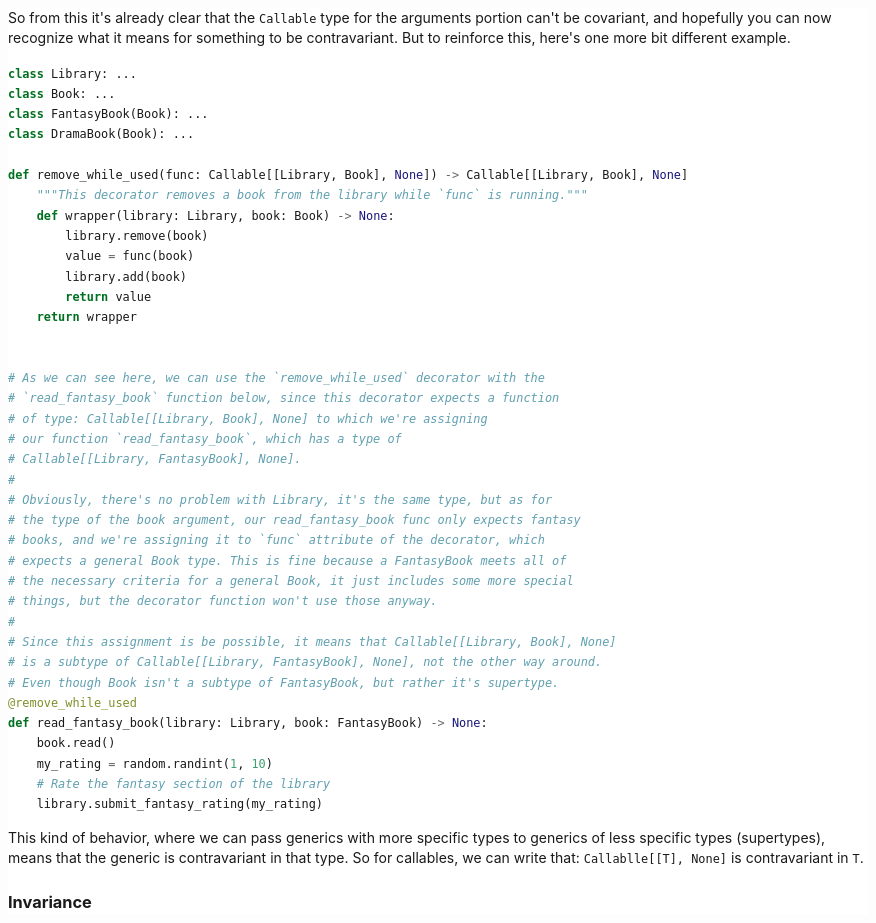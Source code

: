 So from this it's already clear that the `Callable` type for the arguments portion can't be covariant, and hopefully
you can now recognize what it means for something to be contravariant. But to reinforce this, here's one more bit
different example.

```python
class Library: ...
class Book: ...
class FantasyBook(Book): ...
class DramaBook(Book): ...

def remove_while_used(func: Callable[[Library, Book], None]) -> Callable[[Library, Book], None]
    """This decorator removes a book from the library while `func` is running."""
    def wrapper(library: Library, book: Book) -> None:
        library.remove(book)
        value = func(book)
        library.add(book)
        return value
    return wrapper


# As we can see here, we can use the `remove_while_used` decorator with the 
# `read_fantasy_book` function below, since this decorator expects a function
# of type: Callable[[Library, Book], None] to which we're assigning
# our function `read_fantasy_book`, which has a type of 
# Callable[[Library, FantasyBook], None].
#
# Obviously, there's no problem with Library, it's the same type, but as for
# the type of the book argument, our read_fantasy_book func only expects fantasy
# books, and we're assigning it to `func` attribute of the decorator, which
# expects a general Book type. This is fine because a FantasyBook meets all of
# the necessary criteria for a general Book, it just includes some more special
# things, but the decorator function won't use those anyway.
#
# Since this assignment is be possible, it means that Callable[[Library, Book], None] 
# is a subtype of Callable[[Library, FantasyBook], None], not the other way around.
# Even though Book isn't a subtype of FantasyBook, but rather it's supertype.
@remove_while_used
def read_fantasy_book(library: Library, book: FantasyBook) -> None:
    book.read()
    my_rating = random.randint(1, 10)
    # Rate the fantasy section of the library
    library.submit_fantasy_rating(my_rating)
```

This kind of behavior, where we can pass generics with more specific types to generics of less specific types
(supertypes), means that the generic is contravariant in that type. So for callables, we can write that:
`Callablle[[T], None]` is contravariant in `T`.

### Invariance
